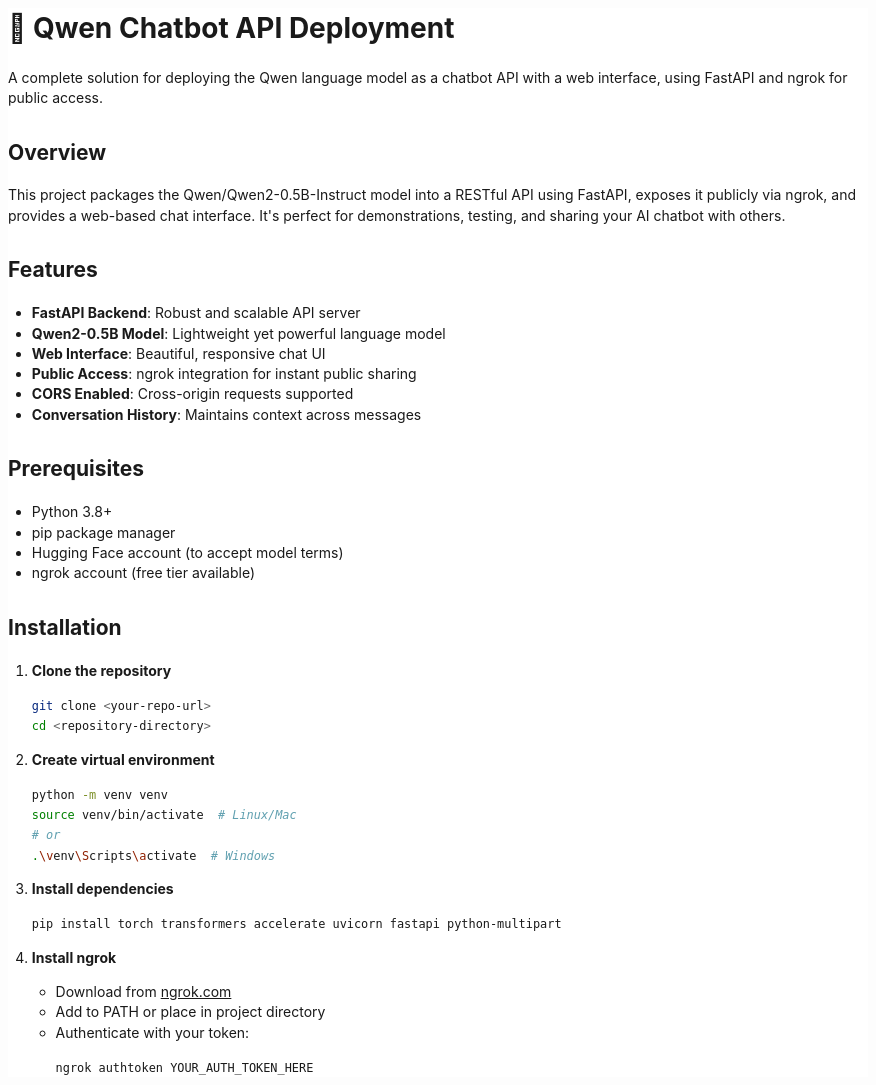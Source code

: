 # 🤖 Qwen Chatbot API Deployment

A complete solution for deploying the Qwen language model as a chatbot API with a web interface, using FastAPI and ngrok for public access.

## Overview

This project packages the Qwen/Qwen2-0.5B-Instruct model into a RESTful API using FastAPI, exposes it publicly via ngrok, and provides a web-based chat interface. It's perfect for demonstrations, testing, and sharing your AI chatbot with others.

## Features

- **FastAPI Backend**: Robust and scalable API server
- **Qwen2-0.5B Model**: Lightweight yet powerful language model
- **Web Interface**: Beautiful, responsive chat UI
- **Public Access**: ngrok integration for instant public sharing
- **CORS Enabled**: Cross-origin requests supported
- **Conversation History**: Maintains context across messages

## Prerequisites

- Python 3.8+
- pip package manager
- Hugging Face account (to accept model terms)
- ngrok account (free tier available)

## Installation

1. **Clone the repository**
   ```bash
   git clone <your-repo-url>
   cd <repository-directory>
   ```

2. **Create virtual environment**
   ```bash
   python -m venv venv
   source venv/bin/activate  # Linux/Mac
   # or
   .\venv\Scripts\activate  # Windows
   ```

3. **Install dependencies**
   ```bash
   pip install torch transformers accelerate uvicorn fastapi python-multipart
   ```

4. **Install ngrok**
   - Download from [ngrok.com](https://ngrok.com/)
   - Add to PATH or place in project directory
   - Authenticate with your token:
     ```bash
     ngrok authtoken YOUR_AUTH_TOKEN_HERE
     ```
